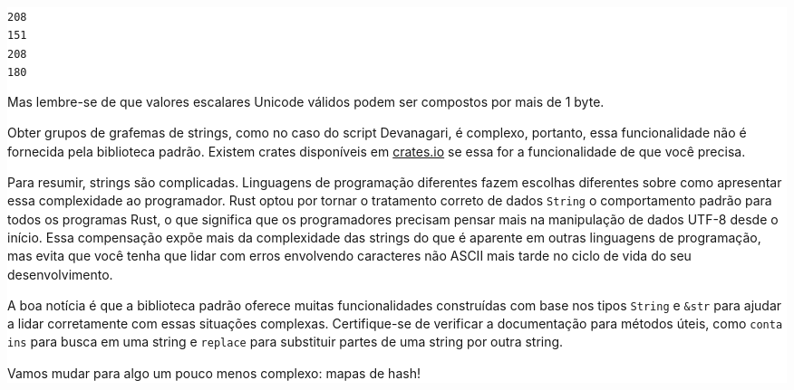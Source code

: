 ```text
208
151
208
180
```

Mas lembre-se de que valores escalares Unicode válidos podem ser compostos por mais de 1 byte.

Obter grupos de grafemas de strings, como no caso do script Devanagari, é complexo, portanto, essa funcionalidade não é fornecida pela biblioteca padrão. Existem crates disponíveis em [crates.io](https://crates.io/) se essa for a funcionalidade de que você precisa.

Para resumir, strings são complicadas. Linguagens de programação diferentes fazem escolhas diferentes sobre como apresentar essa complexidade ao programador. Rust optou por tornar o tratamento correto de dados `String` o comportamento padrão para todos os programas Rust, o que significa que os programadores precisam pensar mais na manipulação de dados UTF-8 desde o início. Essa compensação expõe mais da complexidade das strings do que é aparente em outras linguagens de programação, mas evita que você tenha que lidar com erros envolvendo caracteres não ASCII mais tarde no ciclo de vida do seu desenvolvimento.

A boa notícia é que a biblioteca padrão oferece muitas funcionalidades construídas com base nos tipos `String` e `&str` para ajudar a lidar corretamente com essas situações complexas. Certifique-se de verificar a documentação para métodos úteis, como `contains` para busca em uma string e `replace` para substituir partes de uma string por outra string.

Vamos mudar para algo um pouco menos complexo: mapas de hash!
